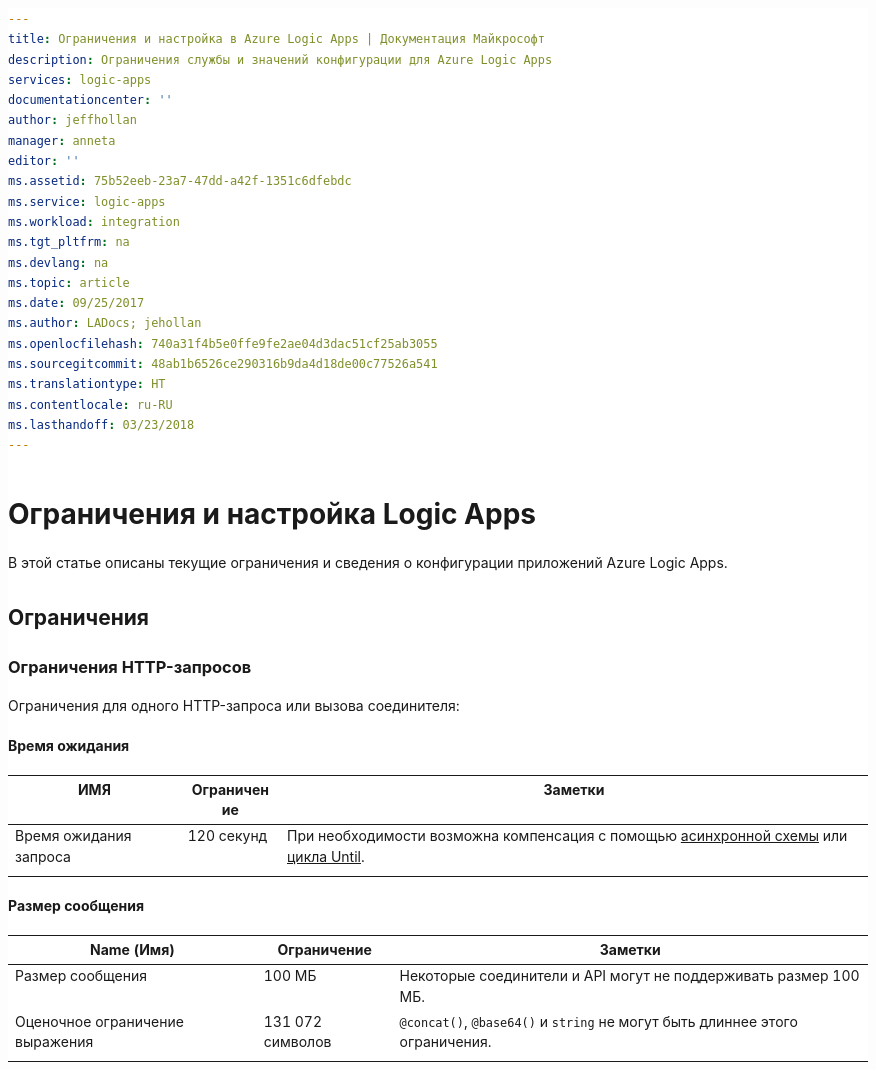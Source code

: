 ```yaml
---
title: Ограничения и настройка в Azure Logic Apps | Документация Майкрософт
description: Ограничения службы и значений конфигурации для Azure Logic Apps
services: logic-apps
documentationcenter: ''
author: jeffhollan
manager: anneta
editor: ''
ms.assetid: 75b52eeb-23a7-47dd-a42f-1351c6dfebdc
ms.service: logic-apps
ms.workload: integration
ms.tgt_pltfrm: na
ms.devlang: na
ms.topic: article
ms.date: 09/25/2017
ms.author: LADocs; jehollan
ms.openlocfilehash: 740a31f4b5e0ffe9fe2ae04d3dac51cf25ab3055
ms.sourcegitcommit: 48ab1b6526ce290316b9da4d18de00c77526a541
ms.translationtype: HT
ms.contentlocale: ru-RU
ms.lasthandoff: 03/23/2018
---
```

# <a name="logic-apps-limits-and-configuration"></a>Ограничения и настройка Logic Apps

В этой статье описаны текущие ограничения и сведения о конфигурации приложений Azure Logic Apps.

## <a name="limits"></a>Ограничения

### <a name="http-request-limits"></a>Ограничения HTTP-запросов

Ограничения для одного HTTP-запроса или вызова соединителя:

#### <a name="timeout"></a>Время ожидания

| ИМЯ | Ограничение | Заметки | 
| ---- | ----- | ----- | 
| Время ожидания запроса | 120 секунд | При необходимости возможна компенсация с помощью [асинхронной схемы](../logic-apps/logic-apps-create-api-app.md) или [цикла Until](logic-apps-control-flow-loops.md). | 
|||| 

#### <a name="message-size"></a>Размер сообщения

| Name (Имя) | Ограничение | Заметки | 
| ---- | ----- | ----- | 
| Размер сообщения | 100 МБ | Некоторые соединители и API могут не поддерживать размер 100 МБ. | 
| Оценочное ограничение выражения | 131 072 символов | `@concat()`, `@base64()` и `string` не могут быть длиннее этого ограничения. | 
|||| 
